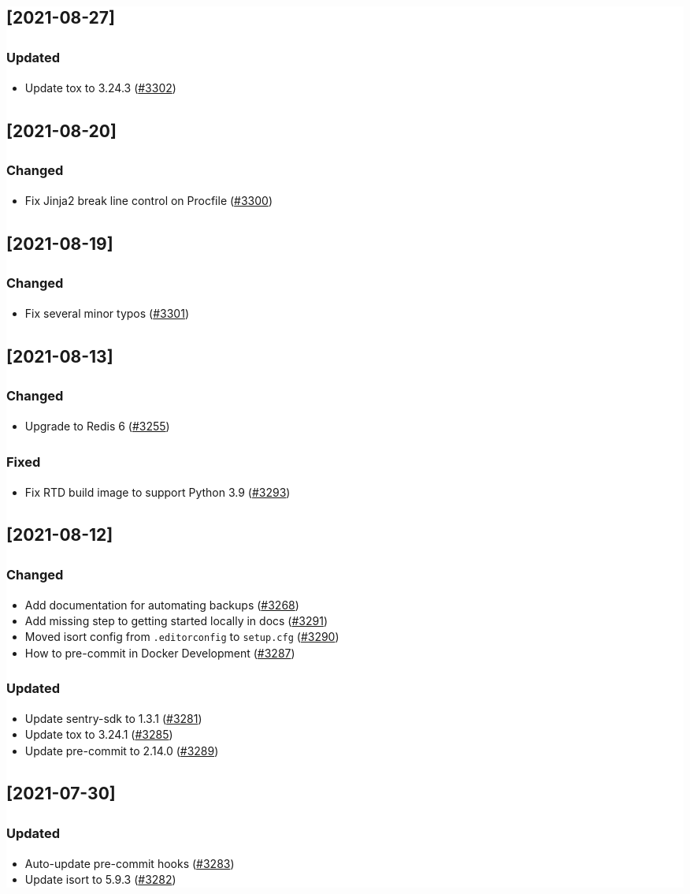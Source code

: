 ## [2021-08-27]
### Updated
- Update tox to 3.24.3 ([#3302](https://api.github.com/repos/pydanny/cookiecutter-django/pulls/3302))

## [2021-08-20]
### Changed
- Fix Jinja2 break line control on Procfile ([#3300](https://api.github.com/repos/pydanny/cookiecutter-django/pulls/3300))

## [2021-08-19]
### Changed
- Fix several minor typos ([#3301](https://api.github.com/repos/pydanny/cookiecutter-django/pulls/3301))

## [2021-08-13]
### Changed
- Upgrade to Redis 6 ([#3255](https://api.github.com/repos/pydanny/cookiecutter-django/pulls/3255))
### Fixed
- Fix RTD build image to support Python 3.9 ([#3293](https://api.github.com/repos/pydanny/cookiecutter-django/pulls/3293))

## [2021-08-12]
### Changed
- Add documentation for automating backups ([#3268](https://api.github.com/repos/pydanny/cookiecutter-django/pulls/3268))
- Add missing step to getting started locally in docs ([#3291](https://api.github.com/repos/pydanny/cookiecutter-django/pulls/3291))
- Moved isort config from `.editorconfig` to `setup.cfg` ([#3290](https://api.github.com/repos/pydanny/cookiecutter-django/pulls/3290))
- How to pre-commit in Docker Development ([#3287](https://api.github.com/repos/pydanny/cookiecutter-django/pulls/3287))
### Updated
- Update sentry-sdk to 1.3.1 ([#3281](https://api.github.com/repos/pydanny/cookiecutter-django/pulls/3281))
- Update tox to 3.24.1 ([#3285](https://api.github.com/repos/pydanny/cookiecutter-django/pulls/3285))
- Update pre-commit to 2.14.0 ([#3289](https://api.github.com/repos/pydanny/cookiecutter-django/pulls/3289))

## [2021-07-30]
### Updated
- Auto-update pre-commit hooks ([#3283](https://api.github.com/repos/pydanny/cookiecutter-django/pulls/3283))
- Update isort to 5.9.3 ([#3282](https://api.github.com/repos/pydanny/cookiecutter-django/pulls/3282))
